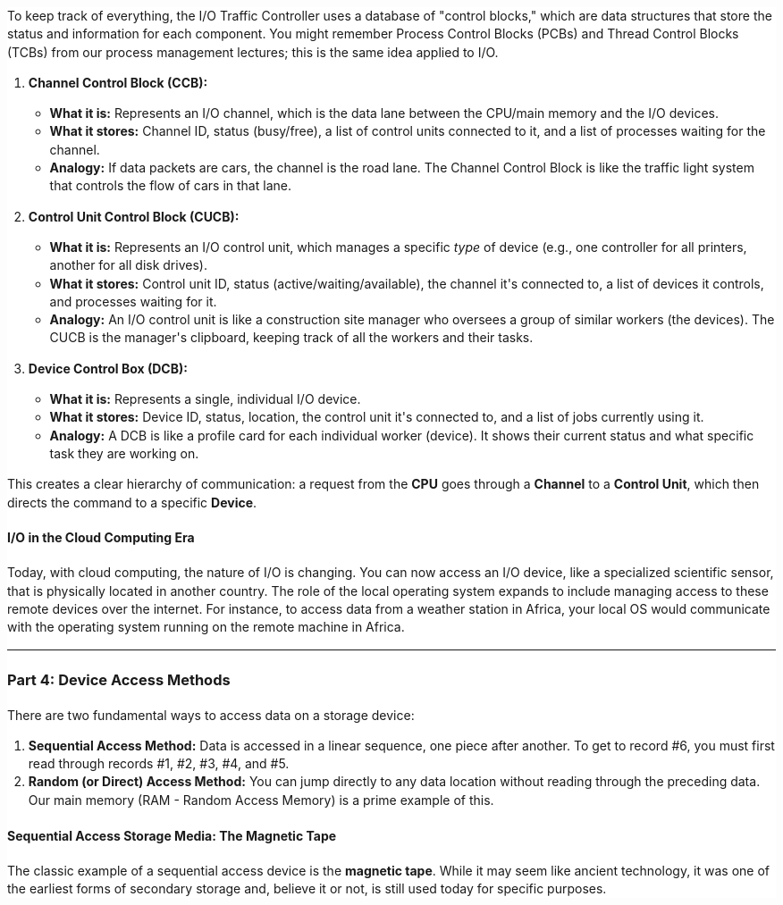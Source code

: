 To keep track of everything, the I/O Traffic Controller uses a database of "control blocks," which are data structures that store the status and information for each component. You might remember Process Control Blocks (PCBs) and Thread Control Blocks (TCBs) from our process management lectures; this is the same idea applied to I/O.

1.  **Channel Control Block (CCB):**
    *   **What it is:** Represents an I/O channel, which is the data lane between the CPU/main memory and the I/O devices.
    *   **What it stores:** Channel ID, status (busy/free), a list of control units connected to it, and a list of processes waiting for the channel.
    *   **Analogy:** If data packets are cars, the channel is the road lane. The Channel Control Block is like the traffic light system that controls the flow of cars in that lane.

2.  **Control Unit Control Block (CUCB):**
    *   **What it is:** Represents an I/O control unit, which manages a specific *type* of device (e.g., one controller for all printers, another for all disk drives).
    *   **What it stores:** Control unit ID, status (active/waiting/available), the channel it's connected to, a list of devices it controls, and processes waiting for it.
    *   **Analogy:** An I/O control unit is like a construction site manager who oversees a group of similar workers (the devices). The CUCB is the manager's clipboard, keeping track of all the workers and their tasks.

3.  **Device Control Box (DCB):**
    *   **What it is:** Represents a single, individual I/O device.
    *   **What it stores:** Device ID, status, location, the control unit it's connected to, and a list of jobs currently using it.
    *   **Analogy:** A DCB is like a profile card for each individual worker (device). It shows their current status and what specific task they are working on.

This creates a clear hierarchy of communication: a request from the **CPU** goes through a **Channel** to a **Control Unit**, which then directs the command to a specific **Device**.

#### **I/O in the Cloud Computing Era**

Today, with cloud computing, the nature of I/O is changing. You can now access an I/O device, like a specialized scientific sensor, that is physically located in another country. The role of the local operating system expands to include managing access to these remote devices over the internet. For instance, to access data from a weather station in Africa, your local OS would communicate with the operating system running on the remote machine in Africa.

---

### **Part 4: Device Access Methods**

There are two fundamental ways to access data on a storage device:

1.  **Sequential Access Method:** Data is accessed in a linear sequence, one piece after another. To get to record #6, you must first read through records #1, #2, #3, #4, and #5.
2.  **Random (or Direct) Access Method:** You can jump directly to any data location without reading through the preceding data. Our main memory (RAM - Random Access Memory) is a prime example of this.

#### **Sequential Access Storage Media: The Magnetic Tape**

The classic example of a sequential access device is the **magnetic tape**. While it may seem like ancient technology, it was one of the earliest forms of secondary storage and, believe it or not, is still used today for specific purposes.
